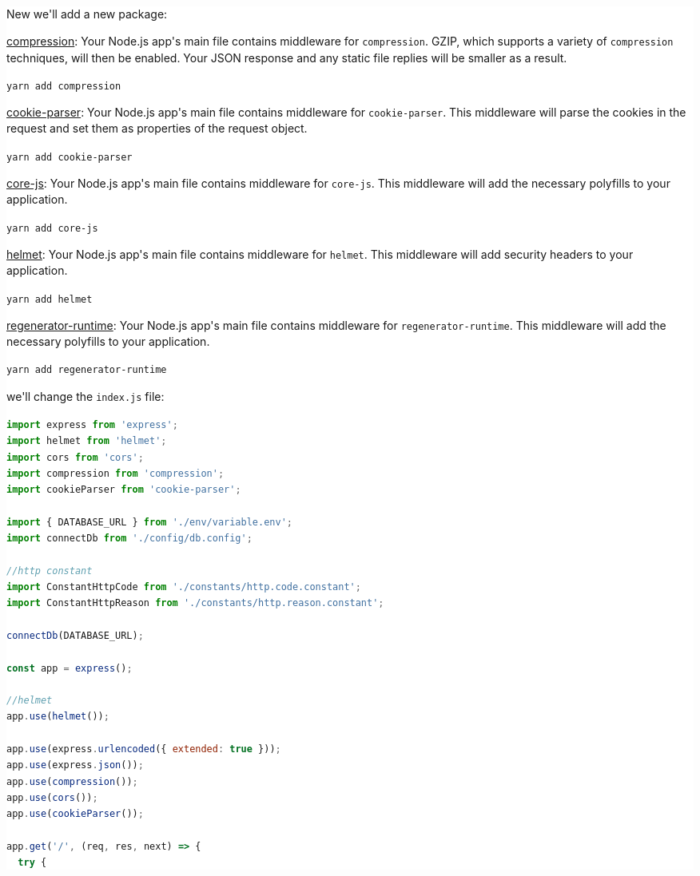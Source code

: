 New we'll add a new package:

[compression](https://www.npmjs.com/package/compression): Your Node.js app's main file contains middleware for `compression`. GZIP, which supports a variety of `compression` techniques, will then be enabled. Your JSON response and any static file replies will be smaller as a result.

```bash
yarn add compression
```

[cookie-parser](https://www.npmjs.com/package/cookie-parser): Your Node.js app's main file contains middleware for `cookie-parser`. This middleware will parse the cookies in the request and set them as properties of the request object.

```bash
yarn add cookie-parser
```

[core-js](https://www.npmjs.com/package/core-js): Your Node.js app's main file contains middleware for `core-js`. This middleware will add the necessary polyfills to your application.

```bash
yarn add core-js
```

[helmet](https://www.npmjs.com/package/helmet): Your Node.js app's main file contains middleware for `helmet`. This middleware will add security headers to your application.

```bash
yarn add helmet
```

[regenerator-runtime](https://www.npmjs.com/package/regenerator-runtime): Your Node.js app's main file contains middleware for `regenerator-runtime`. This middleware will add the necessary polyfills to your application.

```bash
yarn add regenerator-runtime
```

we'll change the `index.js` file:

```js
import express from 'express';
import helmet from 'helmet';
import cors from 'cors';
import compression from 'compression';
import cookieParser from 'cookie-parser';

import { DATABASE_URL } from './env/variable.env';
import connectDb from './config/db.config';

//http constant
import ConstantHttpCode from './constants/http.code.constant';
import ConstantHttpReason from './constants/http.reason.constant';

connectDb(DATABASE_URL);

const app = express();

//helmet
app.use(helmet());

app.use(express.urlencoded({ extended: true }));
app.use(express.json());
app.use(compression());
app.use(cors());
app.use(cookieParser());

app.get('/', (req, res, next) => {
  try {
```